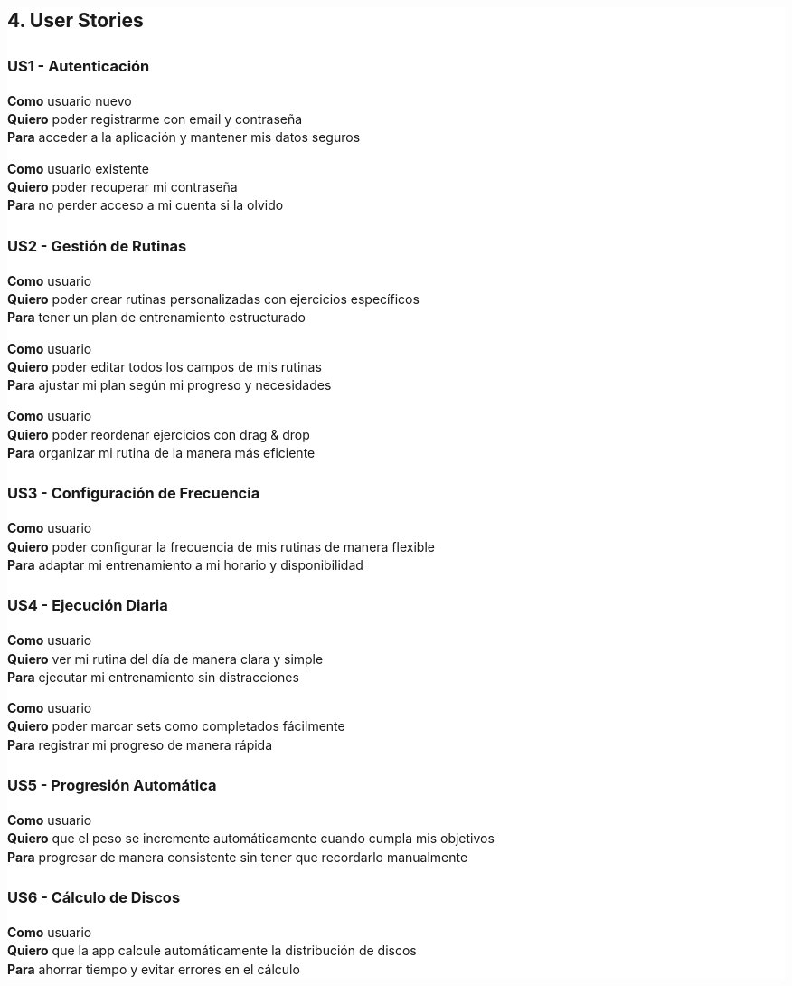 ## 4. User Stories

### US1 - Autenticación

**Como** usuario nuevo  
**Quiero** poder registrarme con email y contraseña  
**Para** acceder a la aplicación y mantener mis datos seguros

**Como** usuario existente  
**Quiero** poder recuperar mi contraseña  
**Para** no perder acceso a mi cuenta si la olvido

### US2 - Gestión de Rutinas

**Como** usuario  
**Quiero** poder crear rutinas personalizadas con ejercicios específicos  
**Para** tener un plan de entrenamiento estructurado

**Como** usuario  
**Quiero** poder editar todos los campos de mis rutinas  
**Para** ajustar mi plan según mi progreso y necesidades

**Como** usuario  
**Quiero** poder reordenar ejercicios con drag & drop  
**Para** organizar mi rutina de la manera más eficiente

### US3 - Configuración de Frecuencia

**Como** usuario  
**Quiero** poder configurar la frecuencia de mis rutinas de manera flexible  
**Para** adaptar mi entrenamiento a mi horario y disponibilidad

### US4 - Ejecución Diaria

**Como** usuario  
**Quiero** ver mi rutina del día de manera clara y simple  
**Para** ejecutar mi entrenamiento sin distracciones

**Como** usuario  
**Quiero** poder marcar sets como completados fácilmente  
**Para** registrar mi progreso de manera rápida

### US5 - Progresión Automática

**Como** usuario  
**Quiero** que el peso se incremente automáticamente cuando cumpla mis objetivos  
**Para** progresar de manera consistente sin tener que recordarlo manualmente

### US6 - Cálculo de Discos

**Como** usuario  
**Quiero** que la app calcule automáticamente la distribución de discos  
**Para** ahorrar tiempo y evitar errores en el cálculo
